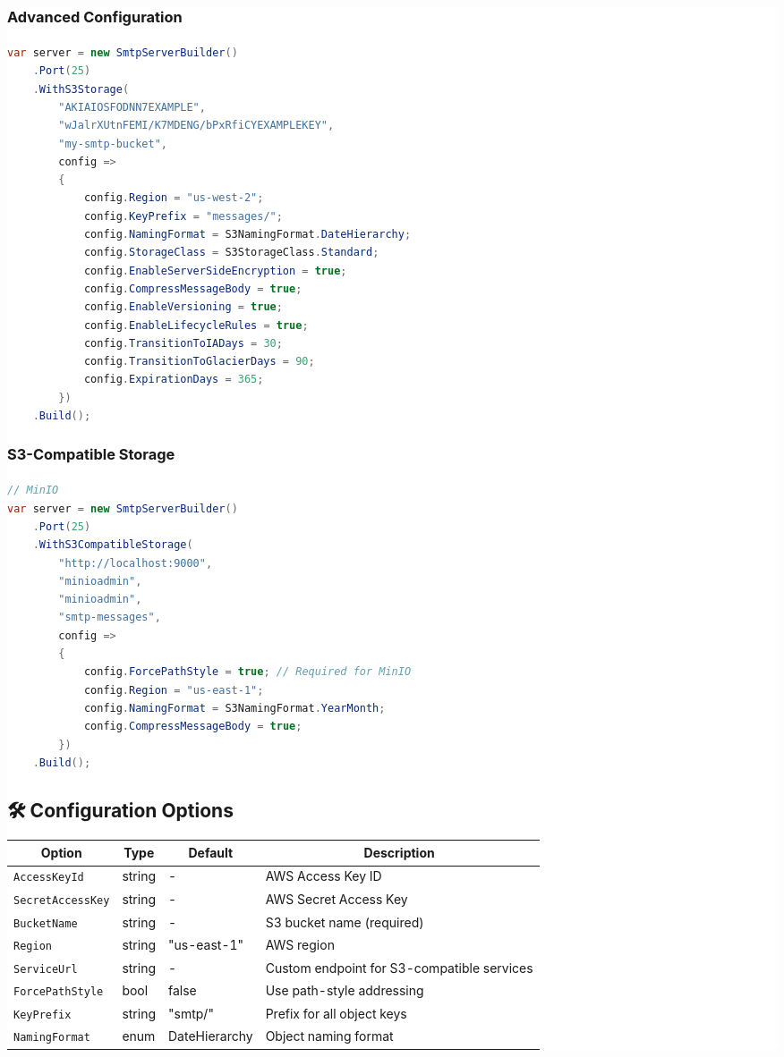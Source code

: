 ### Advanced Configuration

```csharp
var server = new SmtpServerBuilder()
    .Port(25)
    .WithS3Storage(
        "AKIAIOSFODNN7EXAMPLE",
        "wJalrXUtnFEMI/K7MDENG/bPxRfiCYEXAMPLEKEY",
        "my-smtp-bucket",
        config =>
        {
            config.Region = "us-west-2";
            config.KeyPrefix = "messages/";
            config.NamingFormat = S3NamingFormat.DateHierarchy;
            config.StorageClass = S3StorageClass.Standard;
            config.EnableServerSideEncryption = true;
            config.CompressMessageBody = true;
            config.EnableVersioning = true;
            config.EnableLifecycleRules = true;
            config.TransitionToIADays = 30;
            config.TransitionToGlacierDays = 90;
            config.ExpirationDays = 365;
        })
    .Build();
```

### S3-Compatible Storage

```csharp
// MinIO
var server = new SmtpServerBuilder()
    .Port(25)
    .WithS3CompatibleStorage(
        "http://localhost:9000",
        "minioadmin",
        "minioadmin",
        "smtp-messages",
        config =>
        {
            config.ForcePathStyle = true; // Required for MinIO
            config.Region = "us-east-1";
            config.NamingFormat = S3NamingFormat.YearMonth;
            config.CompressMessageBody = true;
        })
    .Build();
```

## 🛠️ Configuration Options

| Option | Type | Default | Description |
|--------|------|---------|-------------|
| `AccessKeyId` | string | - | AWS Access Key ID |
| `SecretAccessKey` | string | - | AWS Secret Access Key |
| `BucketName` | string | - | S3 bucket name (required) |
| `Region` | string | "us-east-1" | AWS region |
| `ServiceUrl` | string | - | Custom endpoint for S3-compatible services |
| `ForcePathStyle` | bool | false | Use path-style addressing |
| `KeyPrefix` | string | "smtp/" | Prefix for all object keys |
| `NamingFormat` | enum | DateHierarchy | Object naming format |